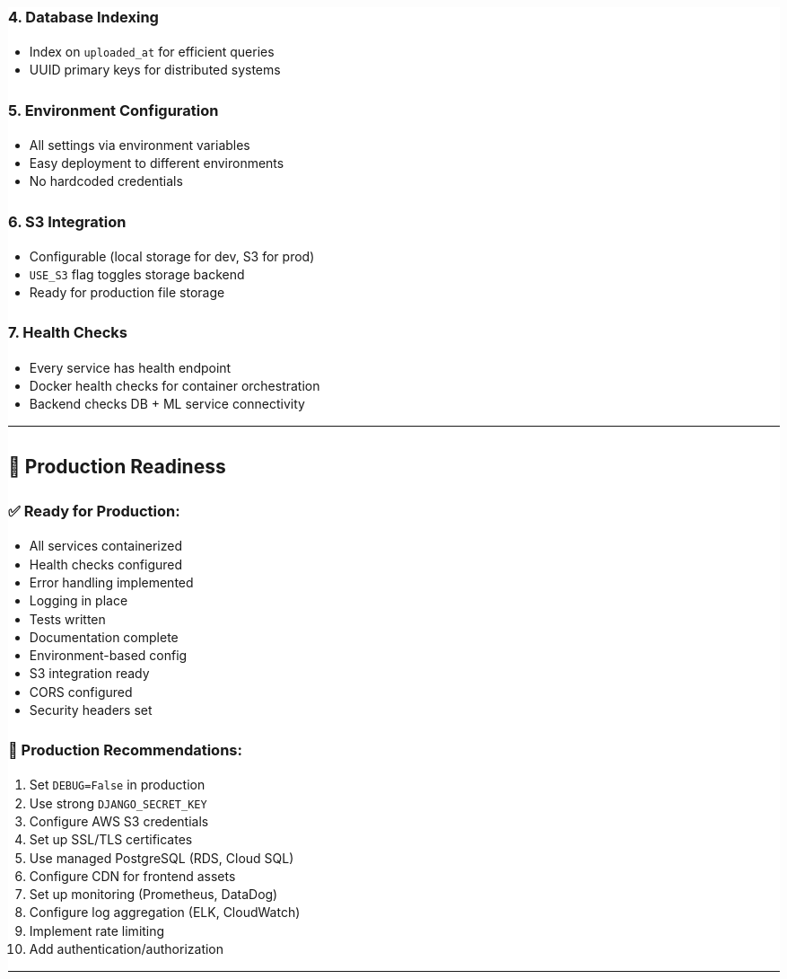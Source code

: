 ### 4. **Database Indexing**
- Index on `uploaded_at` for efficient queries
- UUID primary keys for distributed systems

### 5. **Environment Configuration**
- All settings via environment variables
- Easy deployment to different environments
- No hardcoded credentials

### 6. **S3 Integration**
- Configurable (local storage for dev, S3 for prod)
- `USE_S3` flag toggles storage backend
- Ready for production file storage

### 7. **Health Checks**
- Every service has health endpoint
- Docker health checks for container orchestration
- Backend checks DB + ML service connectivity

---

## 🚀 Production Readiness

### ✅ Ready for Production:
- All services containerized
- Health checks configured
- Error handling implemented
- Logging in place
- Tests written
- Documentation complete
- Environment-based config
- S3 integration ready
- CORS configured
- Security headers set

### 🔧 Production Recommendations:
1. Set `DEBUG=False` in production
2. Use strong `DJANGO_SECRET_KEY`
3. Configure AWS S3 credentials
4. Set up SSL/TLS certificates
5. Use managed PostgreSQL (RDS, Cloud SQL)
6. Configure CDN for frontend assets
7. Set up monitoring (Prometheus, DataDog)
8. Configure log aggregation (ELK, CloudWatch)
9. Implement rate limiting
10. Add authentication/authorization

---
